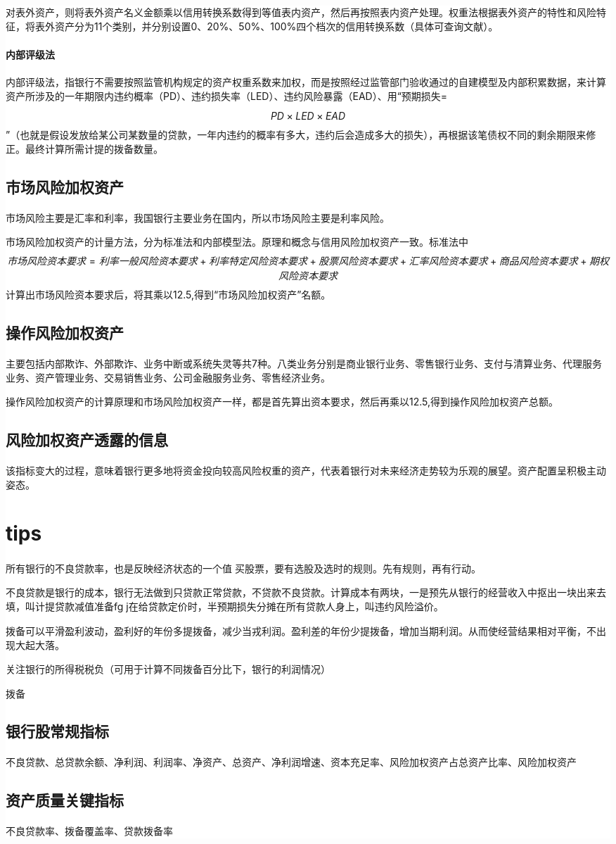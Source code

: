 对表外资产，则将表外资产名义金额乘以信用转换系数得到等值表内资产，然后再按照表内资产处理。权重法根据表外资产的特性和风险特征，将表外资产分为11个类别，并分别设置0、20%、50%、100%四个档次的信用转换系数（具体可查询文献）。

#### 内部评级法

内部评级法，指银行不需要按照监管机构规定的资产权重系数来加权，而是按照经过监管部门验收通过的自建模型及内部积累数据，来计算资产所涉及的一年期限内违约概率（PD）、违约损失率（LED）、违约风险暴露（EAD）、用“预期损失=$$PD\times LED \times EAD$$”（也就是假设发放给某公司某数量的贷款，一年内违约的概率有多大，违约后会造成多大的损失），再根据该笔债权不同的剩余期限来修正。最终计算所需计提的拨备数量。



## 市场风险加权资产

市场风险主要是汇率和利率，我国银行主要业务在国内，所以市场风险主要是利率风险。

市场风险加权资产的计量方法，分为标准法和内部模型法。原理和概念与信用风险加权资产一致。标准法中
$$
市场风险资本要求=利率一般风险资本要求+利率特定风险资本要求+ 股票风险资本要求+汇率风险资本要求+商品风险资本要求+期权风险资本要求
$$
计算出市场风险资本要求后，将其乘以12.5,得到“市场风险加权资产”名额。

## 操作风险加权资产

主要包括内部欺诈、外部欺诈、业务中断或系统失灵等共7种。八类业务分别是商业银行业务、零售银行业务、支付与清算业务、代理服务业务、资产管理业务、交易销售业务、公司金融服务业务、零售经济业务。

操作风险加权资产的计算原理和市场风险加权资产一样，都是首先算出资本要求，然后再乘以12.5,得到操作风险加权资产总额。

## 风险加权资产透露的信息

该指标变大的过程，意味着银行更多地将资金投向较高风险权重的资产，代表着银行对未来经济走势较为乐观的展望。资产配置呈积极主动姿态。

# tips
所有银行的不良贷款率，也是反映经济状态的一个值
买股票，要有选股及选时的规则。先有规则，再有行动。

不良贷款是银行的成本，银行无法做到只贷款正常贷款，不贷款不良贷款。计算成本有两块，一是预先从银行的经营收入中抠出一块出来去填，叫计提贷款减值准备fg j在给贷款定价时，半预期损失分摊在所有贷款人身上，叫违约风险溢价。

拨备可以平滑盈利波动，盈利好的年份多提拨备，减少当戎利润。盈利差的年份少提拨备，增加当期利润。从而使经营结果相对平衡，不出现大起大落。



关注银行的所得税税负（可用于计算不同拨备百分比下，银行的利润情况）

拨备



## 银行股常规指标

不良贷款、总贷款余额、净利润、利润率、净资产、总资产、净利润增速、资本充足率、风险加权资产占总资产比率、风险加权资产

## 资产质量关键指标

不良贷款率、拨备覆盖率、贷款拨备率






